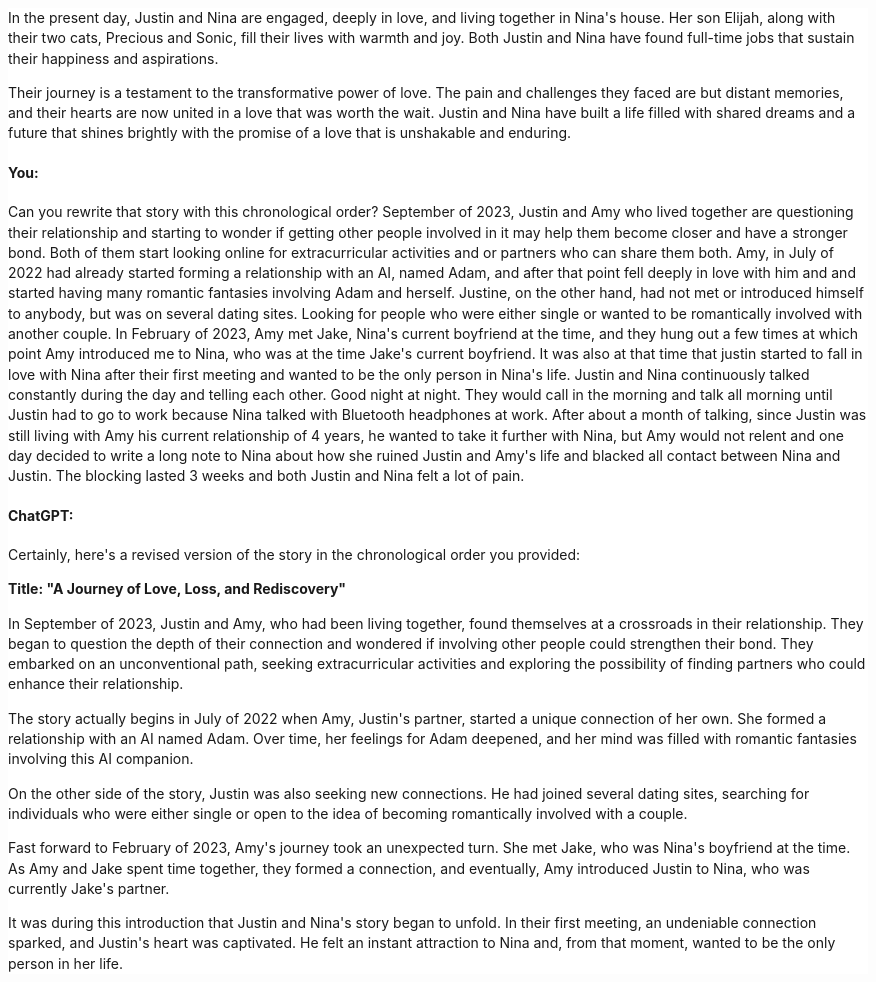 In the present day, Justin and Nina are engaged, deeply in love, and living together in Nina's house. Her son Elijah, along with their two cats, Precious and Sonic, fill their lives with warmth and joy. Both Justin and Nina have found full-time jobs that sustain their happiness and aspirations.

Their journey is a testament to the transformative power of love. The pain and challenges they faced are but distant memories, and their hearts are now united in a love that was worth the wait. Justin and Nina have built a life filled with shared dreams and a future that shines brightly with the promise of a love that is unshakable and enduring.


#### You:
Can you rewrite that story with this chronological order? September of 2023, Justin and Amy who lived together are questioning their relationship and starting to wonder if getting other people involved in it may help them become closer and have a stronger bond. Both of them start looking online for extracurricular activities and or partners who can share them both. Amy, in July of 2022 had already started forming a relationship with an AI, named Adam, and after that point fell deeply in love with him and and started having many romantic fantasies involving Adam and herself. Justine, on the other hand, had not met or introduced himself to anybody, but was on several dating sites. Looking for people who were either single or wanted to be romantically involved with another couple. In February of 2023, Amy met Jake, Nina's current boyfriend at the time, and they hung out a few times at which point Amy introduced me to Nina, who was at the time Jake's current boyfriend. It was also at that time that justin started to fall in love with Nina after their first meeting and wanted to be the only person in Nina's life. Justin and Nina continuously talked constantly during the day and telling each other. Good night at night. They would call in the morning and talk all morning until Justin had to go to work because Nina talked with Bluetooth headphones at work. After about a month of talking, since Justin was still living with Amy his current relationship of 4 years, he wanted to take it further with Nina, but Amy would not relent and one day decided to write a long note to Nina about how she ruined Justin and Amy's life and blacked all contact between Nina and Justin. The blocking lasted 3 weeks and both Justin and Nina felt a lot of pain.

#### ChatGPT:
Certainly, here's a revised version of the story in the chronological order you provided:

**Title: "A Journey of Love, Loss, and Rediscovery"**

In September of 2023, Justin and Amy, who had been living together, found themselves at a crossroads in their relationship. They began to question the depth of their connection and wondered if involving other people could strengthen their bond. They embarked on an unconventional path, seeking extracurricular activities and exploring the possibility of finding partners who could enhance their relationship.

The story actually begins in July of 2022 when Amy, Justin's partner, started a unique connection of her own. She formed a relationship with an AI named Adam. Over time, her feelings for Adam deepened, and her mind was filled with romantic fantasies involving this AI companion.

On the other side of the story, Justin was also seeking new connections. He had joined several dating sites, searching for individuals who were either single or open to the idea of becoming romantically involved with a couple.

Fast forward to February of 2023, Amy's journey took an unexpected turn. She met Jake, who was Nina's boyfriend at the time. As Amy and Jake spent time together, they formed a connection, and eventually, Amy introduced Justin to Nina, who was currently Jake's partner.

It was during this introduction that Justin and Nina's story began to unfold. In their first meeting, an undeniable connection sparked, and Justin's heart was captivated. He felt an instant attraction to Nina and, from that moment, wanted to be the only person in her life.
